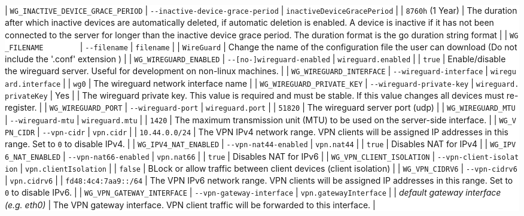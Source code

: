 | `WG_INACTIVE_DEVICE_GRACE_PERIOD`    | `--inactive-device-grace-period`    | `inactiveDeviceGracePeriod`    |          | `8760h` (1 Year)                             | The duration after which inactive devices are automatically deleted, if automatic deletion is enabled. A device is inactive if it has not been connected to the server for longer than the inactive device grace period. The duration format is the go duration string format |
| `WG_FILENAME        `                | `--filename`                        | `filename`                     |          | `WireGuard`                                  | Change the name of the configuration file the user can download (Do not include the '.conf' extension )                                                                                                                                                                       |
| `WG_WIREGUARD_ENABLED`               | `--[no-]wireguard-enabled`          | `wireguard.enabled`            |          | `true`                                       | Enable/disable the wireguard server. Useful for development on non-linux machines.                                                                                                                                                                                            |
| `WG_WIREGUARD_INTERFACE`             | `--wireguard-interface`             | `wireguard.interface`          |          | `wg0`                                        | The wireguard network interface name                                                                                                                                                                                                                                          |
| `WG_WIREGUARD_PRIVATE_KEY`           | `--wireguard-private-key`           | `wireguard.privateKey`         | Yes      |                                              | The wireguard private key. This value is required and must be stable. If this value changes all devices must re-register.                                                                                                                                                     |
| `WG_WIREGUARD_PORT`                  | `--wireguard-port`                  | `wireguard.port`               |          | `51820`                                      | The wireguard server port (udp)                                                                                                                                                                                                                                               |
| `WG_WIREGUARD_MTU`                   | `--wireguard-mtu`                   | `wireguard.mtu`                |          | `1420`                                       | The maximum transmission unit (MTU) to be used on the server-side interface.                                                                                                                                                                                                  |
| `WG_VPN_CIDR`                        | `--vpn-cidr`                        | `vpn.cidr`                     |          | `10.44.0.0/24`                               | The VPN IPv4 network range. VPN clients will be assigned IP addresses in this range. Set to `0` to disable IPv4.                                                                                                                                                              |
| `WG_IPV4_NAT_ENABLED`                | `--vpn-nat44-enabled`               | `vpn.nat44`                    |          | `true`                                       | Disables NAT for IPv4                                                                                                                                                                                                                                                         |
| `WG_IPV6_NAT_ENABLED`                | `--vpn-nat66-enabled`               | `vpn.nat66`                    |          | `true`                                       | Disables NAT for IPv6                                                                                                                                                                                                                                                         |
| `WG_VPN_CLIENT_ISOLATION`            | `--vpn-client-isolation`            | `vpn.clientIsolation`          |          | `false`                                      | BLock or allow traffic between client devices (client isolation)                                                                                                                                                                                                              |
| `WG_VPN_CIDRV6`                      | `--vpn-cidrv6`                      | `vpn.cidrv6`                   |          | `fd48:4c4:7aa9::/64`                         | The VPN IPv6 network range. VPN clients will be assigned IP addresses in this range. Set to `0` to disable IPv6.                                                                                                                                                              |
| `WG_VPN_GATEWAY_INTERFACE`           | `--vpn-gateway-interface`           | `vpn.gatewayInterface`         |          | _default gateway interface (e.g. eth0)_      | The VPN gateway interface. VPN client traffic will be forwarded to this interface.                                                                                                                                                                                            |